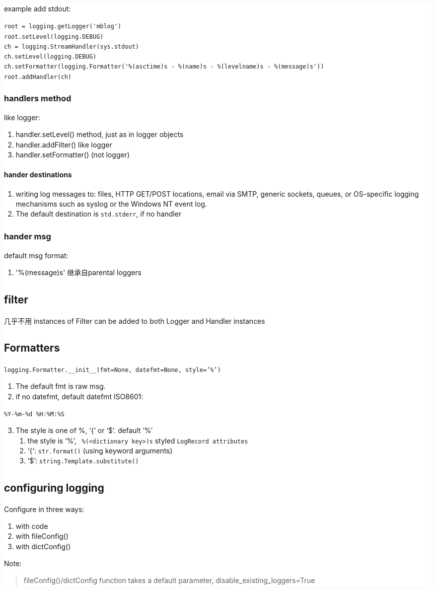 example add stdout:

    root = logging.getLogger('mblog')
    root.setLevel(logging.DEBUG)
    ch = logging.StreamHandler(sys.stdout)
    ch.setLevel(logging.DEBUG)
    ch.setFormatter(logging.Formatter('%(asctime)s - %(name)s - %(levelname)s - %(message)s'))
    root.addHandler(ch)

### handlers method
like logger:
1. handler.setLevel() method, just as in logger objects
2. handler.addFilter() like logger
2. handler.setFormatter() (not logger)

#### hander destinations
1. writing log messages to:  files, HTTP GET/POST locations, email via SMTP, generic sockets, queues, or OS-specific logging mechanisms such as syslog or the Windows NT event log.
3. The default destination is `std.stderr`, if no handler

### hander msg
default msg format:
1. '%(message)s' 继承自parental loggers

## filter
几乎不用
instances of Filter can be added to both Logger and Handler instances

## Formatters
```
logging.Formatter.__init__(fmt=None, datefmt=None, style=’%’)
```
1. The default fmt is raw msg.
2. if no datefmt, default datefmt ISO8601:
```
%Y-%m-%d %H:%M:%S
```
3.  The style is one of %, ‘{‘ or ‘$’. default ‘%’
    1. the style is ‘%’, ` %(<dictionary key>)s` styled `LogRecord attributes`
    2. ‘{‘: `str.format()` (using keyword arguments)
    3. ‘$’: `string.Template.substitute()`

## configuring logging
Configure in three ways:
1. with code
2. with  fileConfig()
3. with  dictConfig()

Note:
> fileConfig()/dictConfig function takes a default parameter, disable_existing_loggers=True
